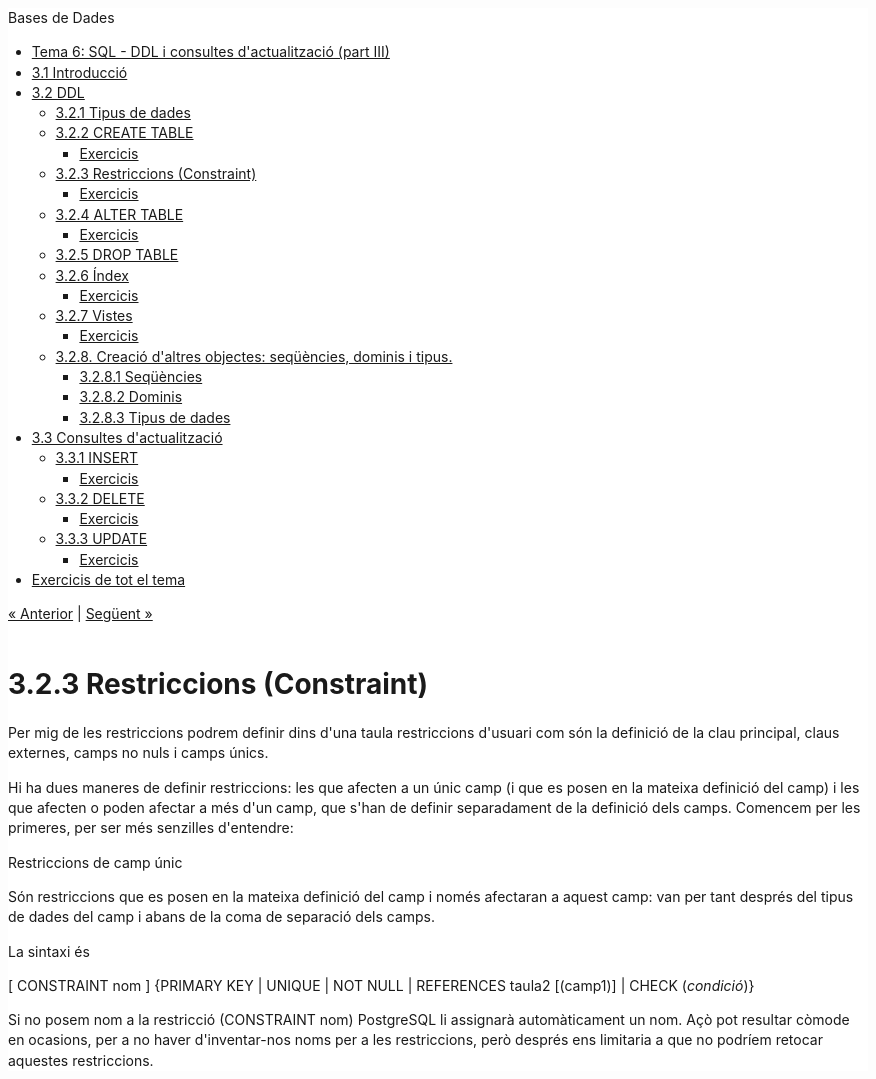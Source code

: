 Bases de Dades

- [Tema 6: SQL - DDL i consultes d'actualització (part III)](index.md)
- [3.1 Introducció](31_introducci.md)
- [3.2 DDL](32_ddl.md) 
  - [3.2.1 Tipus de dades](321_tipus_de_dades.md)
  - [3.2.2 CREATE TABLE](322_create_table.md) 
    - [Exercicis](exercicis.md)
  - [3.2.3 Restriccions (Constraint)](323_restriccions_constraint.md) 
    - [Exercicis](exercicis0.md)
  - [3.2.4 ALTER TABLE](324_alter_table.md) 
    - [Exercicis](exercicis1.md)
  - [3.2.5 DROP TABLE](325_drop_table.md)
  - [3.2.6 Índex](326_ndex.md) 
    - [Exercicis](exercicis2.md)
  - [3.2.7 Vistes](327_vistes.md) 
    - [Exercicis](exercicis3.md)
  - [3.2.8. Creació d'altres objectes: seqüències, dominis i tipus.](328_creaci_daltres_objectes_seqncies_dominis_i_tipus.md) 
    - [3.2.8.1 Seqüències](3281_seqncies.md)
    - [3.2.8.2 Dominis](3282_dominis.md)
    - [3.2.8.3 Tipus de dades](3283_tipus_de_dades.md)
- [3.3 Consultes d'actualització](33_consultes_dactualitzaci.md) 
  - [3.3.1 INSERT](331_insert.md) 
    - [Exercicis](exercicis4.md)
  - [3.3.2 DELETE](332_delete.md) 
    - [Exercicis](exercicis5.md)
  - [3.3.3 UPDATE](333_update.md) 
    - [Exercicis](exercicis6.md)
- [Exercicis de tot el tema](exercicis_de_tot_el_tema.md)

[« Anterior](exercicis.md) | [Següent »](exercicis0.md)
# <a name="main"></a>**3.2.3 Restriccions (Constraint)**


Per mig de les restriccions podrem definir dins d'una taula restriccions d'usuari com són la definició de la clau principal, claus externes, camps no nuls i camps únics. 

Hi ha dues maneres de definir restriccions: les que afecten a un únic camp (i que es posen en la mateixa definició del camp) i les que afecten o poden afectar a més d'un camp, que s'han de definir separadament de la definició dels camps. Comencem per les primeres, per ser més senzilles d'entendre: 

Restriccions de camp únic

Són restriccions que es posen en la mateixa definició del camp i només afectaran a aquest camp: van per tant després del tipus de dades del camp i abans de la coma de separació dels camps.

La sintaxi és

[ CONSTRAINT nom ] {PRIMARY KEY | UNIQUE | NOT NULL | REFERENCES taula2 [(camp1)] | CHECK (*condició*)}

Si no posem nom a la restricció (CONSTRAINT nom) PostgreSQL li assignarà automàticament un nom. Açò pot resultar còmode en ocasions, per a no haver d'inventar-nos noms per a les restriccions, però després ens limitaria a que no podríem retocar aquestes restriccions.
